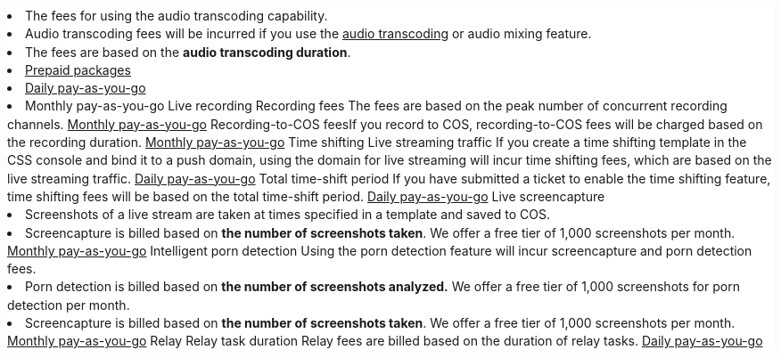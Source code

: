 <li/>The fees for using the audio transcoding capability.
<li/>Audio transcoding fees will be incurred if you use the <a href="https://intl.cloud.tencent.com/document/product/267/31071#C_audio">audio transcoding</a> or audio mixing feature.
<li/>The fees are based on the <b>audio transcoding duration</b>.
<td>
<li><a href="https://www.tencentcloud.com/document/product/267/52220#standard_pag">Prepaid packages</a></li>
<li><a href="https://intl.cloud.tencent.com/document/product/267/39604#a_trans">Daily pay-as-you-go</a></li>
<li/>Monthly pay-as-you-go
</td>
</tr><tr>
  <td rowspan=2>Live recording</td>
  <td>Recording fees</td>
  <td>The fees are based on the peak number of concurrent recording channels.</td>
<td><a href = "https://intl.cloud.tencent.com/document/product/267/39605">Monthly pay-as-you-go</a></td>
</tr><tr>
  <td>Recording-to-COS fees</td><td>If you record to COS, recording-to-COS fees will be charged based on the recording duration.</td>
<td><a href="https://intl.cloud.tencent.com/document/product/267/39605#.E5.BD.95.E5.88.B6.E6.8A.95.E9.80.92-cos-.E6.9C.8D.E5.8A.A1">Monthly pay-as-you-go</a></td>
</tr><tr>
<td rowspan=2>Time shifting</td>
<td>Live streaming traffic</td>
<td>If you create a time shifting template in the CSS console and bind it to a push domain, using the domain for live streaming will incur time shifting fees, which are based on the live streaming traffic.</td>
<td>
<a href="https://www.tencentcloud.com/document/product/267/53262">Daily pay-as-you-go</a></td>
</tr><tr>
<td>Total time-shift period</td>
<td>If you have submitted a ticket to enable the time shifting feature, time shifting fees will be based on the total time-shift period.</td>
<td>
<a href="https://www.tencentcloud.com/document/product/267/47534">Daily pay-as-you-go</a></td>
</tr><tr>
<td colspan=2>Live screencapture</td>
<td>
  <li>Screenshots of a live stream are taken at times specified in a template and saved to COS.</li>
  <li>Screencapture is billed based on <b>the number of screenshots taken</b>. We offer a free tier of 1,000 screenshots per month.</li>
</td>
<td><a href = "https://intl.cloud.tencent.com/document/product/267/39606">Monthly pay-as-you-go</a></td>
</tr><tr>
  <td colspan=2>Intelligent porn detection</td>
  <td>Using the porn detection feature will incur screencapture and porn detection fees.
    <li>Porn detection is billed based on <b>the number of screenshots analyzed.</b> We offer a free tier of 1,000 screenshots for porn detection per month.</li>
    <li>Screencapture is billed based on <b>the number of screenshots taken</b>. We offer a free tier of 1,000 screenshots per month.</li>
</td>
<td><a href = "https://intl.cloud.tencent.com/document/product/267/39607">Monthly pay-as-you-go</a></td>
</tr><tr>
</td>
</tr>
<tr><td rowspan=3>Relay</td>
<td>Relay task duration</td>
<td>Relay fees are billed based on the duration of relay tasks.</td>
<td><a href="https://intl.cloud.tencent.com/document/product/267/41059#time">Daily pay-as-you-go</a>
</td>